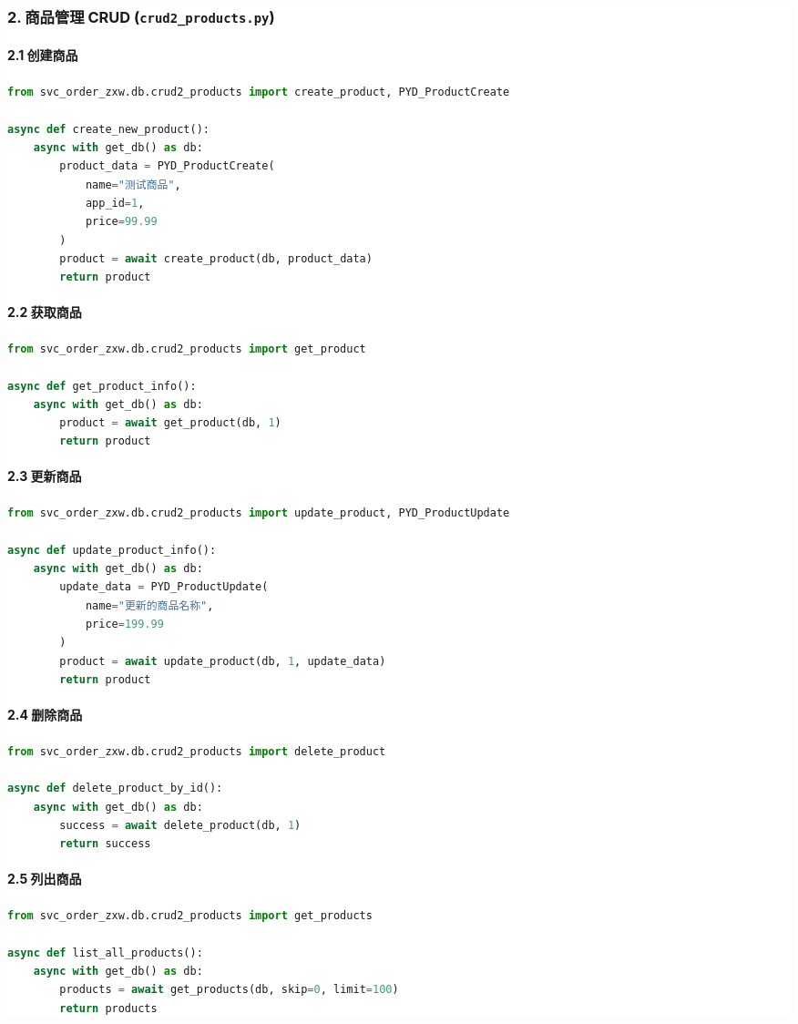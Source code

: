 ### 2. 商品管理 CRUD (`crud2_products.py`)

#### 2.1 创建商品
```python
from svc_order_zxw.db.crud2_products import create_product, PYD_ProductCreate

async def create_new_product():
    async with get_db() as db:
        product_data = PYD_ProductCreate(
            name="测试商品",
            app_id=1,
            price=99.99
        )
        product = await create_product(db, product_data)
        return product
```

#### 2.2 获取商品
```python
from svc_order_zxw.db.crud2_products import get_product

async def get_product_info():
    async with get_db() as db:
        product = await get_product(db, 1)
        return product
```

#### 2.3 更新商品
```python
from svc_order_zxw.db.crud2_products import update_product, PYD_ProductUpdate

async def update_product_info():
    async with get_db() as db:
        update_data = PYD_ProductUpdate(
            name="更新的商品名称",
            price=199.99
        )
        product = await update_product(db, 1, update_data)
        return product
```

#### 2.4 删除商品
```python
from svc_order_zxw.db.crud2_products import delete_product

async def delete_product_by_id():
    async with get_db() as db:
        success = await delete_product(db, 1)
        return success
```

#### 2.5 列出商品
```python
from svc_order_zxw.db.crud2_products import get_products

async def list_all_products():
    async with get_db() as db:
        products = await get_products(db, skip=0, limit=100)
        return products
```
